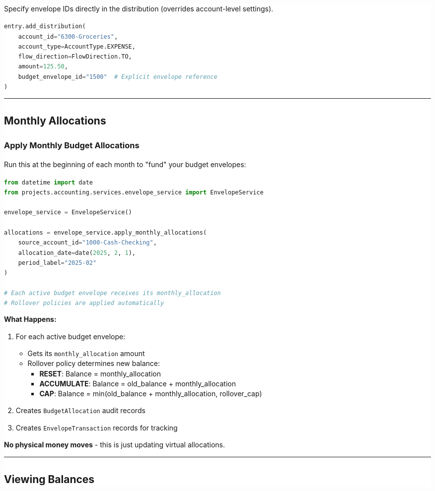 Specify envelope IDs directly in the distribution (overrides account-level settings).

```python
entry.add_distribution(
    account_id="6300-Groceries",
    account_type=AccountType.EXPENSE,
    flow_direction=FlowDirection.TO,
    amount=125.50,
    budget_envelope_id="1500"  # Explicit envelope reference
)
```

---

## Monthly Allocations

### Apply Monthly Budget Allocations

Run this at the beginning of each month to "fund" your budget envelopes:

```python
from datetime import date
from projects.accounting.services.envelope_service import EnvelopeService

envelope_service = EnvelopeService()

allocations = envelope_service.apply_monthly_allocations(
    source_account_id="1000-Cash-Checking",
    allocation_date=date(2025, 2, 1),
    period_label="2025-02"
)

# Each active budget envelope receives its monthly_allocation
# Rollover policies are applied automatically
```

**What Happens:**

1. For each active budget envelope:
   - Gets its `monthly_allocation` amount
   - Rollover policy determines new balance:
     - **RESET**: Balance = monthly_allocation
     - **ACCUMULATE**: Balance = old_balance + monthly_allocation
     - **CAP**: Balance = min(old_balance + monthly_allocation, rollover_cap)

2. Creates `BudgetAllocation` audit records

3. Creates `EnvelopeTransaction` records for tracking

**No physical money moves** - this is just updating virtual allocations.

---

## Viewing Balances
